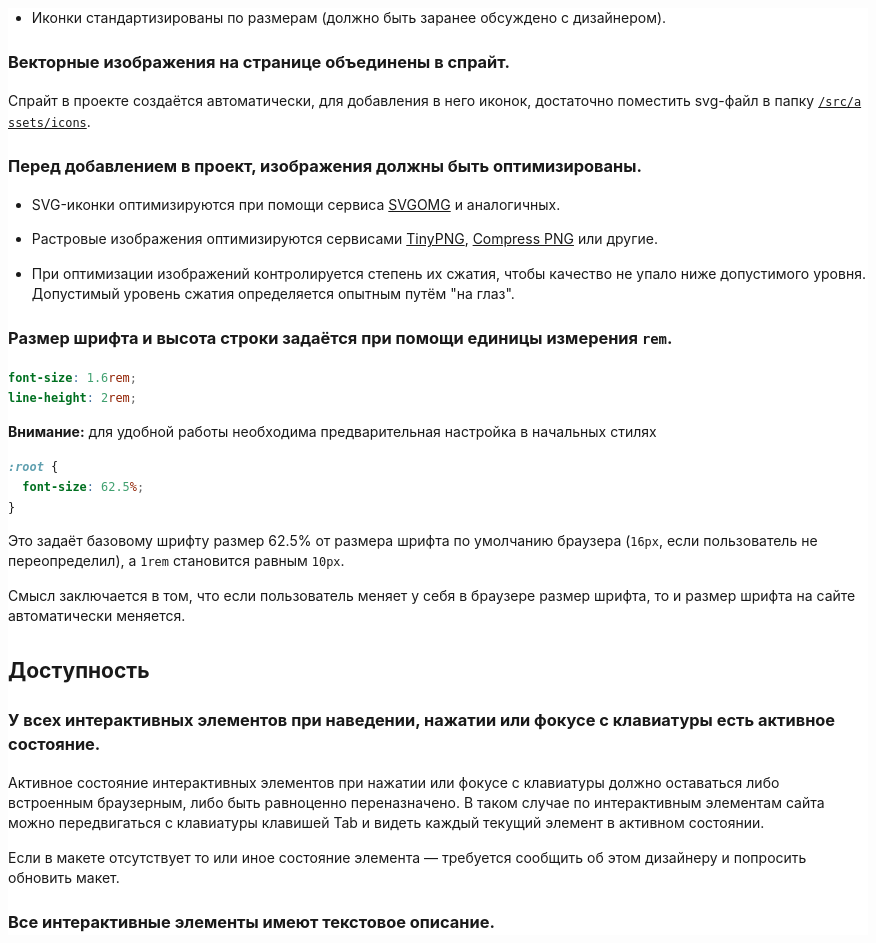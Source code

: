 * Иконки стандартизированы по размерам (должно быть заранее обсуждено с дизайнером).

### Векторные изображения на странице объединены в спрайт.

Спрайт в проекте создаётся автоматически, для добавления в него иконок, достаточно поместить svg-файл в папку [`/src/assets/icons`](../assets/icons/).

### Перед добавлением в проект, изображения должны быть оптимизированы.

* SVG-иконки оптимизируются при помощи сервиса [SVGOMG](https://jakearchibald.github.io/svgomg/) и аналогичных.

* Растровые изображения оптимизируются сервисами [TinyPNG](https://tinypng.com/), [Compress PNG](https://compresspng.com/) или другие.

* При оптимизации изображений контролируется степень их сжатия, чтобы качество не упало ниже допустимого уровня. Допустимый уровень сжатия определяется опытным путём "на глаз".

### Размер шрифта и высота строки задаётся при помощи единицы измерения `rem`.

```scss
font-size: 1.6rem;
line-height: 2rem;
```

__Внимание:__ для удобной работы необходима предварительная настройка в начальных стилях

```scss
:root {
  font-size: 62.5%;
}
```

Это задаёт базовому шрифту размер 62.5% от размера шрифта по умолчанию браузера (`16px`, если пользователь не переопределил), а `1rem` становится равным `10px`.

Смысл заключается в том, что если пользователь меняет у себя в браузере размер шрифта, то и размер шрифта на сайте автоматически меняется.

## Доступность

### У всех интерактивных элементов при наведении, нажатии или фокусе с клавиатуры есть активное состояние.

Активное состояние интерактивных элементов при нажатии или фокусе с клавиатуры должно оставаться либо встроенным браузерным, либо быть равноценно  переназначено. В таком случае по интерактивным элементам сайта можно  передвигаться с клавиатуры клавишей Tab и видеть каждый текущий элемент в активном состоянии.

Если в макете отсутствует то или иное состояние элемента — требуется сообщить об этом дизайнеру и попросить обновить макет.

### Все интерактивные элементы имеют текстовое описание.

